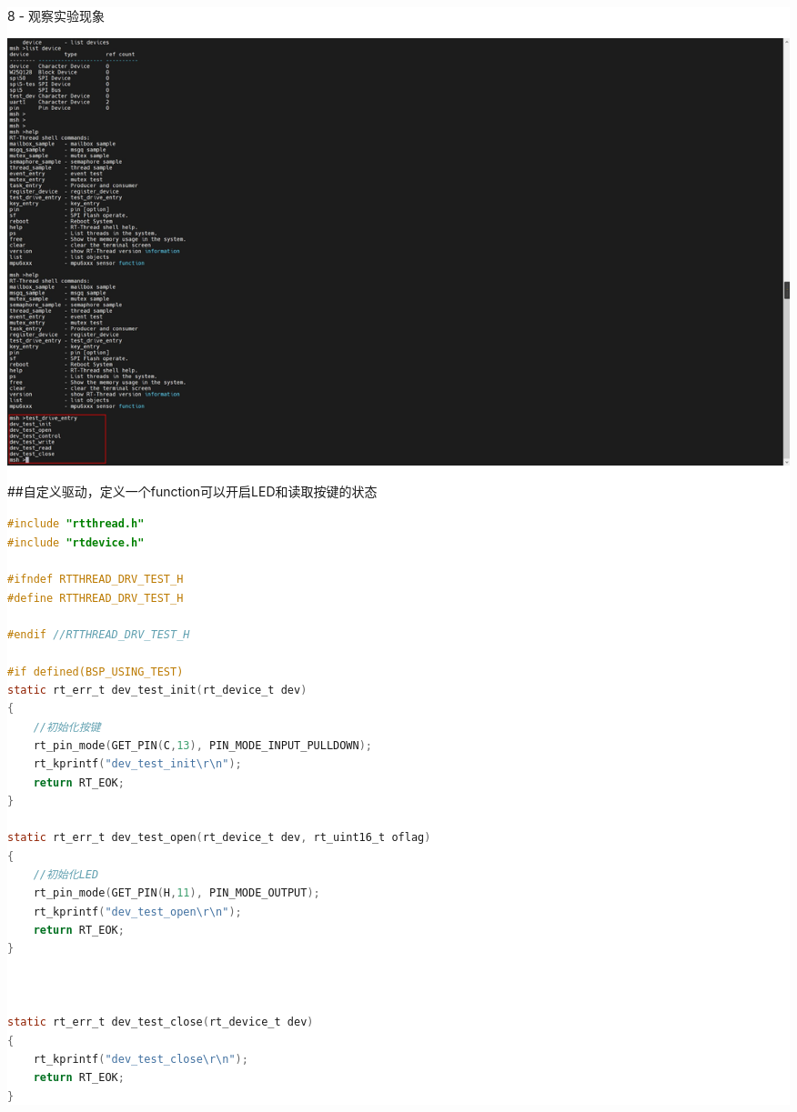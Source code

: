 8 - 观察实验现象

![Effect.jpg](..%2Fass%2Fday4%2FEffect.jpg)


##自定义驱动，定义一个function可以开启LED和读取按键的状态

```c
#include "rtthread.h"
#include "rtdevice.h"

#ifndef RTTHREAD_DRV_TEST_H
#define RTTHREAD_DRV_TEST_H

#endif //RTTHREAD_DRV_TEST_H

#if defined(BSP_USING_TEST)
static rt_err_t dev_test_init(rt_device_t dev)
{
    //初始化按键
    rt_pin_mode(GET_PIN(C,13), PIN_MODE_INPUT_PULLDOWN);
    rt_kprintf("dev_test_init\r\n");
    return RT_EOK;
}

static rt_err_t dev_test_open(rt_device_t dev, rt_uint16_t oflag)
{
    //初始化LED
    rt_pin_mode(GET_PIN(H,11), PIN_MODE_OUTPUT);
    rt_kprintf("dev_test_open\r\n");
    return RT_EOK;
}



static rt_err_t dev_test_close(rt_device_t dev)
{
    rt_kprintf("dev_test_close\r\n");
    return RT_EOK;
}


```